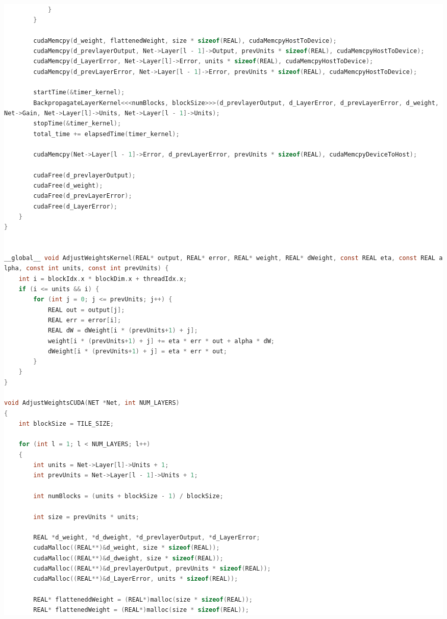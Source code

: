 ```C
            }
        }

        cudaMemcpy(d_weight, flattenedWeight, size * sizeof(REAL), cudaMemcpyHostToDevice);
        cudaMemcpy(d_prevlayerOutput, Net->Layer[l - 1]->Output, prevUnits * sizeof(REAL), cudaMemcpyHostToDevice);
        cudaMemcpy(d_LayerError, Net->Layer[l]->Error, units * sizeof(REAL), cudaMemcpyHostToDevice);
        cudaMemcpy(d_prevLayerError, Net->Layer[l - 1]->Error, prevUnits * sizeof(REAL), cudaMemcpyHostToDevice);
        
        startTime(&timer_kernel);
        BackpropagateLayerKernel<<<numBlocks, blockSize>>>(d_prevlayerOutput, d_LayerError, d_prevLayerError, d_weight, Net->Gain, Net->Layer[l]->Units, Net->Layer[l - 1]->Units);
        stopTime(&timer_kernel); 
        total_time += elapsedTime(timer_kernel);

        cudaMemcpy(Net->Layer[l - 1]->Error, d_prevLayerError, prevUnits * sizeof(REAL), cudaMemcpyDeviceToHost);

        cudaFree(d_prevlayerOutput);
        cudaFree(d_weight);
        cudaFree(d_prevLayerError);
        cudaFree(d_LayerError);
    }
}


__global__ void AdjustWeightsKernel(REAL* output, REAL* error, REAL* weight, REAL* dWeight, const REAL eta, const REAL alpha, const int units, const int prevUnits) {
    int i = blockIdx.x * blockDim.x + threadIdx.x;
    if (i <= units && i) {
        for (int j = 0; j <= prevUnits; j++) {
            REAL out = output[j];
            REAL err = error[i];
            REAL dW = dWeight[i * (prevUnits+1) + j];
            weight[i * (prevUnits+1) + j] += eta * err * out + alpha * dW;
            dWeight[i * (prevUnits+1) + j] = eta * err * out;
        }
    }
}

void AdjustWeightsCUDA(NET *Net, int NUM_LAYERS)
{
    int blockSize = TILE_SIZE;

    for (int l = 1; l < NUM_LAYERS; l++)
    {
        int units = Net->Layer[l]->Units + 1;
        int prevUnits = Net->Layer[l - 1]->Units + 1;

        int numBlocks = (units + blockSize - 1) / blockSize;

        int size = prevUnits * units;
    
        REAL *d_weight, *d_dweight, *d_prevlayerOutput, *d_LayerError;
        cudaMalloc((REAL**)&d_weight, size * sizeof(REAL));
        cudaMalloc((REAL**)&d_dweight, size * sizeof(REAL));
        cudaMalloc((REAL**)&d_prevlayerOutput, prevUnits * sizeof(REAL));
        cudaMalloc((REAL**)&d_LayerError, units * sizeof(REAL));

        REAL* flatteneddWeight = (REAL*)malloc(size * sizeof(REAL));
        REAL* flattenedWeight = (REAL*)malloc(size * sizeof(REAL));
```